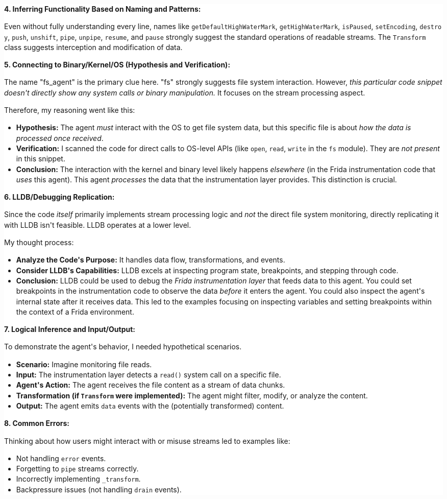 **4. Inferring Functionality Based on Naming and Patterns:**

Even without fully understanding every line, names like `getDefaultHighWaterMark`, `getHighWaterMark`, `isPaused`, `setEncoding`, `destroy`, `push`, `unshift`, `pipe`, `unpipe`, `resume`, and `pause` strongly suggest the standard operations of readable streams. The `Transform` class suggests interception and modification of data.

**5. Connecting to Binary/Kernel/OS (Hypothesis and Verification):**

The name "fs_agent" is the primary clue here. "fs" strongly suggests file system interaction. However, *this particular code snippet doesn't directly show any system calls or binary manipulation.*  It focuses on the stream processing aspect.

Therefore, my reasoning went like this:

*   **Hypothesis:** The agent *must* interact with the OS to get file system data, but this specific file is about *how the data is processed once received*.
*   **Verification:** I scanned the code for direct calls to OS-level APIs (like `open`, `read`, `write` in the `fs` module). They are *not present* in this snippet.
*   **Conclusion:**  The interaction with the kernel and binary level likely happens *elsewhere* (in the Frida instrumentation code that *uses* this agent). This agent *processes* the data that the instrumentation layer provides. This distinction is crucial.

**6. LLDB/Debugging Replication:**

Since the code *itself* primarily implements stream processing logic and *not* the direct file system monitoring, directly replicating it with LLDB isn't feasible. LLDB operates at a lower level.

My thought process:

*   **Analyze the Code's Purpose:** It handles data flow, transformations, and events.
*   **Consider LLDB's Capabilities:** LLDB excels at inspecting program state, breakpoints, and stepping through code.
*   **Conclusion:**  LLDB could be used to debug the *Frida instrumentation layer* that feeds data to this agent. You could set breakpoints in the instrumentation code to observe the data *before* it enters the agent. You could also inspect the agent's internal state after it receives data. This led to the examples focusing on inspecting variables and setting breakpoints within the context of a Frida environment.

**7. Logical Inference and Input/Output:**

To demonstrate the agent's behavior, I needed hypothetical scenarios.

*   **Scenario:** Imagine monitoring file reads.
*   **Input:**  The instrumentation layer detects a `read()` system call on a specific file.
*   **Agent's Action:** The agent receives the file content as a stream of data chunks.
*   **Transformation (if `Transform` were implemented):** The agent might filter, modify, or analyze the content.
*   **Output:** The agent emits `data` events with the (potentially transformed) content.

**8. Common Errors:**

Thinking about how users might interact with or misuse streams led to examples like:

*   Not handling `error` events.
*   Forgetting to `pipe` streams correctly.
*   Incorrectly implementing `_transform`.
*   Backpressure issues (not handling `drain` events).
